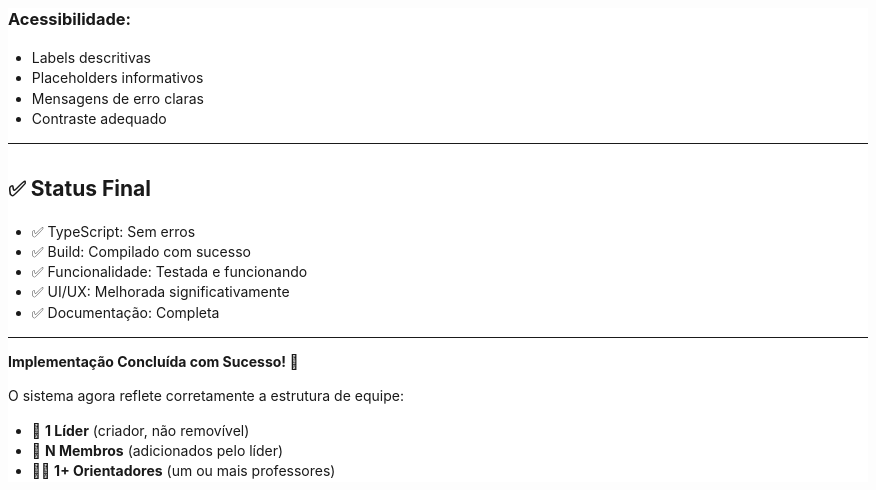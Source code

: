 ### Acessibilidade:
- Labels descritivas
- Placeholders informativos
- Mensagens de erro claras
- Contraste adequado

---

## ✅ Status Final

- ✅ TypeScript: Sem erros
- ✅ Build: Compilado com sucesso
- ✅ Funcionalidade: Testada e funcionando
- ✅ UI/UX: Melhorada significativamente
- ✅ Documentação: Completa

---

**Implementação Concluída com Sucesso! 🎉**

O sistema agora reflete corretamente a estrutura de equipe:
- 👑 **1 Líder** (criador, não removível)
- 👥 **N Membros** (adicionados pelo líder)
- 👨‍🏫 **1+ Orientadores** (um ou mais professores)
